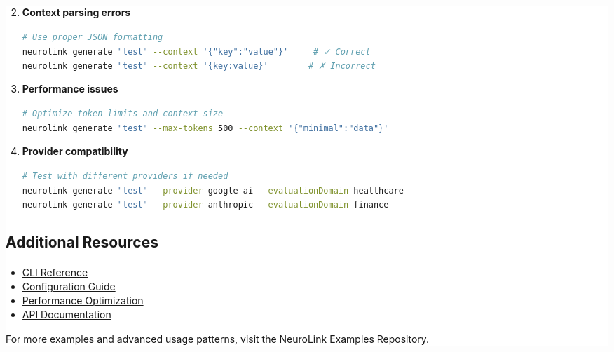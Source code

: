 2. **Context parsing errors**

   ```bash
   # Use proper JSON formatting
   neurolink generate "test" --context '{"key":"value"}'     # ✓ Correct
   neurolink generate "test" --context '{key:value}'        # ✗ Incorrect
   ```

3. **Performance issues**

   ```bash
   # Optimize token limits and context size
   neurolink generate "test" --max-tokens 500 --context '{"minimal":"data"}'
   ```

4. **Provider compatibility**
   ```bash
   # Test with different providers if needed
   neurolink generate "test" --provider google-ai --evaluationDomain healthcare
   neurolink generate "test" --provider anthropic --evaluationDomain finance
   ```

## Additional Resources

- [CLI Reference](cli/commands.md)
- [Configuration Guide](reference/configuration.md)
- [Performance Optimization](performance-optimization-guide.md)
- [API Documentation](sdk/api-reference.md)

For more examples and advanced usage patterns, visit the [NeuroLink Examples Repository](https://github.com/juspay/neurolink-examples).

